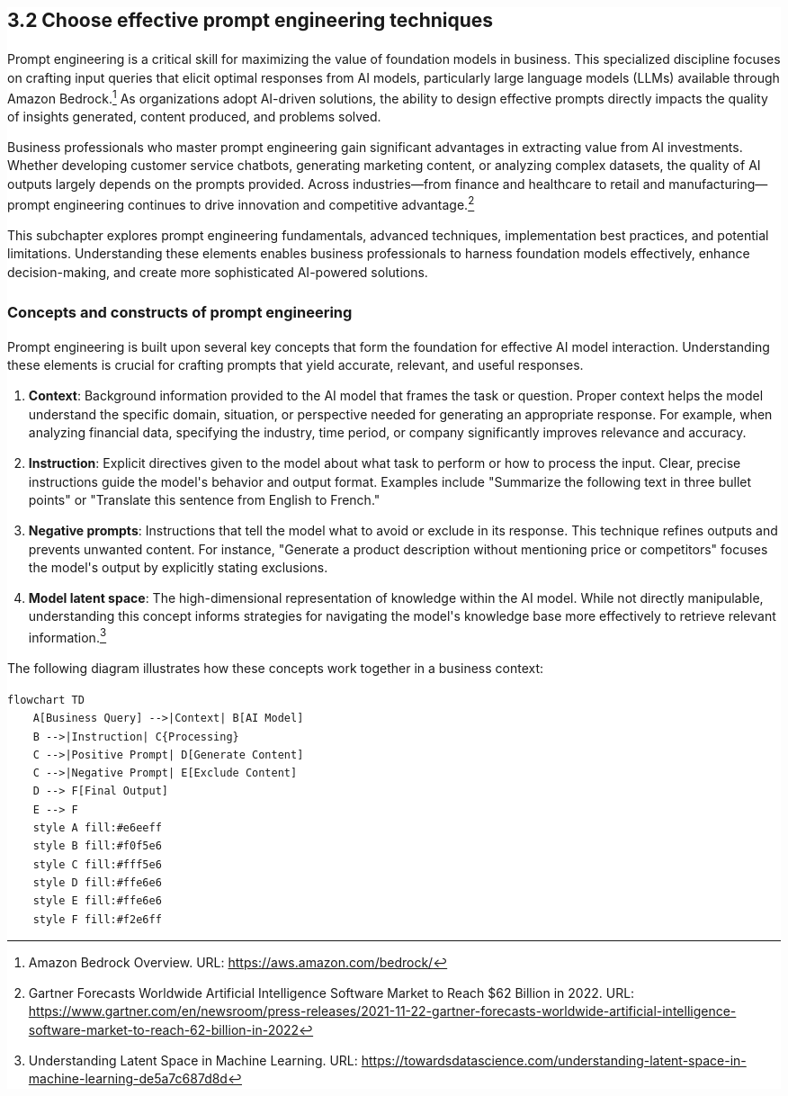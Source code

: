 ## 3.2 Choose effective prompt engineering techniques

Prompt engineering is a critical skill for maximizing the value of foundation models in business. This specialized discipline focuses on crafting input queries that elicit optimal responses from AI models, particularly large language models (LLMs) available through Amazon Bedrock.[^701] As organizations adopt AI-driven solutions, the ability to design effective prompts directly impacts the quality of insights generated, content produced, and problems solved.

Business professionals who master prompt engineering gain significant advantages in extracting value from AI investments. Whether developing customer service chatbots, generating marketing content, or analyzing complex datasets, the quality of AI outputs largely depends on the prompts provided. Across industries—from finance and healthcare to retail and manufacturing—prompt engineering continues to drive innovation and competitive advantage.[^702]

This subchapter explores prompt engineering fundamentals, advanced techniques, implementation best practices, and potential limitations. Understanding these elements enables business professionals to harness foundation models effectively, enhance decision-making, and create more sophisticated AI-powered solutions.

### Concepts and constructs of prompt engineering

Prompt engineering is built upon several key concepts that form the foundation for effective AI model interaction. Understanding these elements is crucial for crafting prompts that yield accurate, relevant, and useful responses.

1. **Context**: Background information provided to the AI model that frames the task or question. Proper context helps the model understand the specific domain, situation, or perspective needed for generating an appropriate response. For example, when analyzing financial data, specifying the industry, time period, or company significantly improves relevance and accuracy.

2. **Instruction**: Explicit directives given to the model about what task to perform or how to process the input. Clear, precise instructions guide the model's behavior and output format. Examples include "Summarize the following text in three bullet points" or "Translate this sentence from English to French."

3. **Negative prompts**: Instructions that tell the model what to avoid or exclude in its response. This technique refines outputs and prevents unwanted content. For instance, "Generate a product description without mentioning price or competitors" focuses the model's output by explicitly stating exclusions.

4. **Model latent space**: The high-dimensional representation of knowledge within the AI model. While not directly manipulable, understanding this concept informs strategies for navigating the model's knowledge base more effectively to retrieve relevant information.[^703]

The following diagram illustrates how these concepts work together in a business context:

```mermaid
flowchart TD
    A[Business Query] -->|Context| B[AI Model]
    B -->|Instruction| C{Processing}
    C -->|Positive Prompt| D[Generate Content]
    C -->|Negative Prompt| E[Exclude Content]
    D --> F[Final Output]
    E --> F
    style A fill:#e6eeff
    style B fill:#f0f5e6
    style C fill:#fff5e6
    style D fill:#ffe6e6
    style E fill:#ffe6e6
    style F fill:#f2e6ff
```


[^700]: AWS AI Services Overview. URL: <https://aws.amazon.com/machine-learning/ai-services/>
[^701]: Amazon Bedrock Overview. URL: <https://aws.amazon.com/bedrock/>
[^702]: Gartner Forecasts Worldwide Artificial Intelligence Software Market to Reach $62 Billion in 2022. URL: <https://www.gartner.com/en/newsroom/press-releases/2021-11-22-gartner-forecasts-worldwide-artificial-intelligence-software-market-to-reach-62-billion-in-2022>
[^703]: Understanding Latent Space in Machine Learning. URL: <https://towardsdatascience.com/understanding-latent-space-in-machine-learning-de5a7c687d8d>
[^704]: Amazon Bedrock Prompt Engineering Guide. URL: <https://docs.aws.amazon.com/bedrock/latest/userguide/prompt-engineering.html>
[^705]: Chain-of-Thought Prompting Elicits Reasoning in Large Language Models. URL: <https://arxiv.org/abs/2201.11903>
[^706]: Zero-Shot Learning - A Comprehensive Evaluation of the Good, the Bad and the Ugly. URL: <https://arxiv.org/abs/1707.00600>
[^707]: Few-Shot Learning: A Survey. URL: <https://arxiv.org/abs/1904.05046>
[^708]: AWS Cost Optimization for Machine Learning. URL: <https://aws.amazon.com/blogs/machine-learning/cost-optimization-for-machine-learning-in-the-cloud/>
[^709]: AWS AI Service Cards. URL: <https://aws.amazon.com/machine-learning/ai-services/ai-service-cards/>
[^710]: AWS Security Best Practices for Machine Learning. URL: <https://docs.aws.amazon.com/whitepapers/latest/security-best-practices-for-machine-learning/security-best-practices-for-machine-learning.html>
[^711]: Prompt Injection Attacks Against GPT-3. URL: <https://arxiv.org/abs/2206.11349>
[^712]: Defending Against Prompt Injection Attacks. URL: <https://docs.anthropic.com/en/docs/test-and-evaluate/strengthen-guardrails/mitigate-jailbreaks>
[^713]: Bias in AI: Sources and Mitigation Strategies. URL: <https://aws.amazon.com/blogs/publicsector/framework-mitigate-bias-improve-outcomes-new-age-ai/>
[^714]: AWS Privacy Considerations for Machine Learning. URL: <https://www.ibm.com/think/insights/ai-privacy>
[^715]: Human-in-the-Loop Machine Learning. URL: <https://aws.amazon.com/blogs/machine-learning/automated-exploratory-data-analysis-and-model-operationalization-framework-with-a-human-in-the-loop/>
[^716]: AWS Privacy-Preserving Machine Learning. URL: <https://aws.amazon.com/blogs/machine-learning/large-language-model-inference-over-confidential-data-using-aws-nitro-enclaves/>
[^717]: Chain-of-Thought Prompting Elicits Reasoning in Large Language Models. URL: <https://arxiv.org/abs/2201.11903>
[^718]: Zero-Shot Learning - A Comprehensive Evaluation of the Good, the Bad and the Ugly. URL: <https://arxiv.org/abs/1707.00600>
[^719]: Mitigating Bias in Artificial Intelligence (AI) Models. URL: <https://aws.amazon.com/blogs/publicsector/framework-mitigate-bias-improve-outcomes-new-age-ai/>
[^720]: AWS Security Best Practices for Machine Learning. URL: <https://docs.aws.amazon.com/whitepapers/latest/security-best-practices-for-machine-learning/security-best-practices-for-machine-learning.html>
[^721]: Amazon SageMaker Experiments - Organize, Track, and Compare Your Machine Learning Trainings. URL: <https://aws.amazon.com/blogs/aws/amazon-sagemaker-experiments-organize-track-and-compare-your-machine-learning-trainings/>